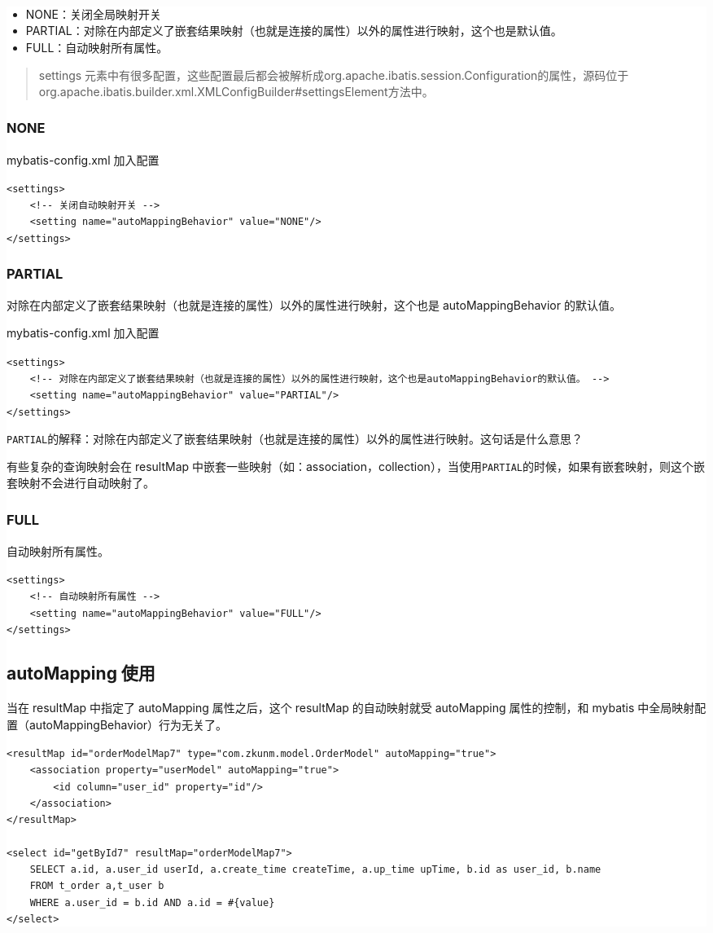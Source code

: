 - NONE：关闭全局映射开关
- PARTIAL：对除在内部定义了嵌套结果映射（也就是连接的属性）以外的属性进行映射，这个也是默认值。
- FULL：自动映射所有属性。

> settings 元素中有很多配置，这些配置最后都会被解析成org.apache.ibatis.session.Configuration的属性，源码位于org.apache.ibatis.builder.xml.XMLConfigBuilder#settingsElement方法中。

### NONE

mybatis-config.xml 加入配置

```
<settings>
    <!-- 关闭自动映射开关 -->
    <setting name="autoMappingBehavior" value="NONE"/>
</settings>
```

### PARTIAL

对除在内部定义了嵌套结果映射（也就是连接的属性）以外的属性进行映射，这个也是 autoMappingBehavior 的默认值。

mybatis-config.xml 加入配置

```
<settings>
    <!-- 对除在内部定义了嵌套结果映射（也就是连接的属性）以外的属性进行映射，这个也是autoMappingBehavior的默认值。 -->
    <setting name="autoMappingBehavior" value="PARTIAL"/>
</settings>
```

`PARTIAL`的解释：对除在内部定义了嵌套结果映射（也就是连接的属性）以外的属性进行映射。这句话是什么意思？

有些复杂的查询映射会在 resultMap 中嵌套一些映射（如：association，collection），当使用`PARTIAL`的时候，如果有嵌套映射，则这个嵌套映射不会进行自动映射了。

### FULL

自动映射所有属性。

```
<settings>
    <!-- 自动映射所有属性 -->
    <setting name="autoMappingBehavior" value="FULL"/>
</settings>
```

## autoMapping 使用

当在 resultMap 中指定了 autoMapping 属性之后，这个 resultMap 的自动映射就受 autoMapping 属性的控制，和 mybatis 中全局映射配置（autoMappingBehavior）行为无关了。

```
<resultMap id="orderModelMap7" type="com.zkunm.model.OrderModel" autoMapping="true">
    <association property="userModel" autoMapping="true">
        <id column="user_id" property="id"/>
    </association>
</resultMap>

<select id="getById7" resultMap="orderModelMap7">
    SELECT a.id, a.user_id userId, a.create_time createTime, a.up_time upTime, b.id as user_id, b.name
    FROM t_order a,t_user b
    WHERE a.user_id = b.id AND a.id = #{value}
</select>
```
